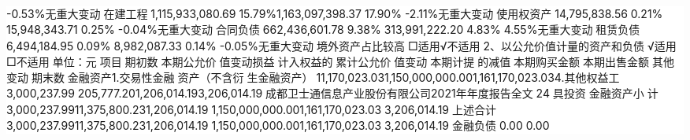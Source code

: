 -0.53%无重大变动
在建工程
1,115,933,080.69
15.79%1,163,097,398.37
17.90%
-2.11%无重大变动
使用权资产
14,795,838.56
0.21%
15,948,343.71
0.25%
-0.04%无重大变动
合同负债
662,436,601.78
9.38%
313,991,222.20
4.83%
4.55%无重大变动
租赁负债
6,494,184.95
0.09%
8,982,087.33
0.14%
-0.05%无重大变动
境外资产占比较高
□适用√不适用
2、以公允价值计量的资产和负债
√适用□不适用
单位：元
项目
期初数
本期公允价
值变动损益
计入权益的
累计公允价
值变动
本期计提
的减值
本期购买金额
本期出售金额
其他
变动
期末数
金融资产1.交易性金融
资产（不含衍
生金融资产）
11,170,023.031,150,000,000.001,161,170,023.034.其他权益工
3,000,237.99
205,777.201,206,014.193,206,014.19
成都卫士通信息产业股份有限公司2021年年度报告全文
24
具投资
金融资产小
计
3,000,237.9911,375,800.231,206,014.19
1,150,000,000.001,161,170,023.03
3,206,014.19
上述合计
3,000,237.9911,375,800.231,206,014.19
1,150,000,000.001,161,170,023.03
3,206,014.19
金融负债
0.00
0.00